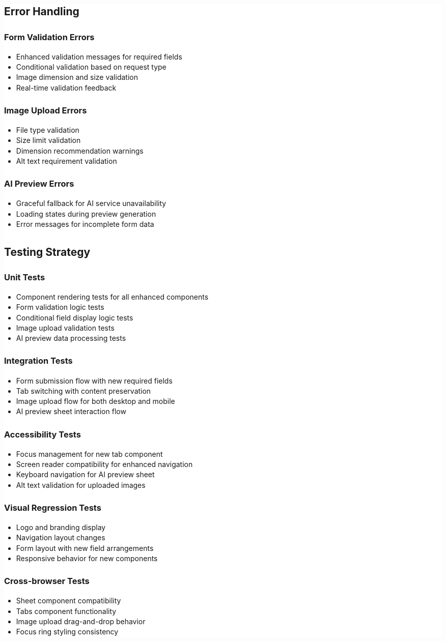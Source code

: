 ## Error Handling

### Form Validation Errors
- Enhanced validation messages for required fields
- Conditional validation based on request type
- Image dimension and size validation
- Real-time validation feedback

### Image Upload Errors
- File type validation
- Size limit validation
- Dimension recommendation warnings
- Alt text requirement validation

### AI Preview Errors
- Graceful fallback for AI service unavailability
- Loading states during preview generation
- Error messages for incomplete form data

## Testing Strategy

### Unit Tests
- Component rendering tests for all enhanced components
- Form validation logic tests
- Conditional field display logic tests
- Image upload validation tests
- AI preview data processing tests

### Integration Tests
- Form submission flow with new required fields
- Tab switching with content preservation
- Image upload flow for both desktop and mobile
- AI preview sheet interaction flow

### Accessibility Tests
- Focus management for new tab component
- Screen reader compatibility for enhanced navigation
- Keyboard navigation for AI preview sheet
- Alt text validation for uploaded images

### Visual Regression Tests
- Logo and branding display
- Navigation layout changes
- Form layout with new field arrangements
- Responsive behavior for new components

### Cross-browser Tests
- Sheet component compatibility
- Tabs component functionality
- Image upload drag-and-drop behavior
- Focus ring styling consistency
